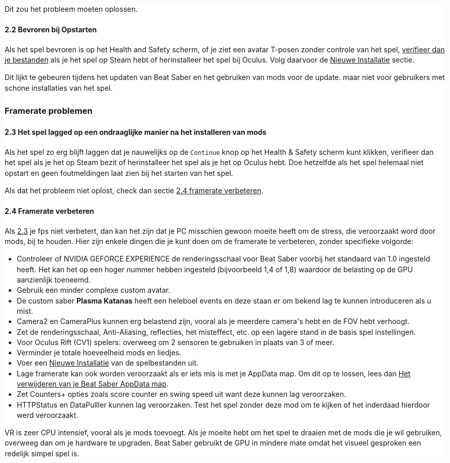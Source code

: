Dit zou het probleem moeten oplossen.

#### 2.2 Bevroren bij Opstarten
Als het spel bevroren is op het Health and Safety scherm, of je ziet een avatar T-posen zonder controle van het spel, [verifieer dan je bestanden](#het-verifieren-van-het-spel-op-steam) als je het spel op Steam hebt of herinstalleer het spel bij Oculus. Volg daarvoor de [Nieuwe Installatie](#nieuwe-installatie) sectie.

Dit lijkt te gebeuren tijdens het updaten van Beat Saber en het gebruiken van mods voor de update. maar niet voor gebruikers met schone installaties van het spel.

### Framerate problemen

#### 2.3 Het spel lagged op een ondraaglijke manier na het installeren van mods
Als het spel zo erg blijft laggen dat je nauwelijks op de `Continue` knop op het Health & Safety scherm kunt klikken, verifieer dan het spel als je het op Steam bezit of herinstalleer het spel als je het op Oculus hebt. Doe hetzelfde als het spel helemaal niet opstart en geen foutmeldingen laat zien bij het starten van het spel.

Als dat het probleem niet oplost, check dan sectie [2.4 framerate verbeteren](#_2-4-improving-framerate).

#### 2.4 Framerate verbeteren
Als [2.3](#2-3-het-spel-lagged-op-een-ondraaglijke-manier-na-het-installeren-van-mods) je fps niet verbetert, dan kan het zijn dat je PC misschien gewoon moeite heeft om de stress, die veroorzaakt word door mods, bij te houden. Hier zijn enkele dingen die je kunt doen om de framerate te verbeteren, zonder specifieke volgorde:

* Controleer of NVIDIA GEFORCE EXPERIENCE de renderingsschaal voor Beat Saber voorbij het standaard van 1.0 ingesteld heeft. Het kan het op een hoger nummer hebben ingesteld (bijvoorbeeld 1,4 of 1,8) waardoor de belasting op de GPU aanzienlijk toeneemd.
* Gebruik een minder complexe custom avatar.
* De custom saber **Plasma Katanas** heeft een heleboel events en deze staan er om bekend lag te kunnen introduceren als u mist.
* Camera2 en CameraPlus kunnen erg belastend zijn, vooral als je meerdere camera's hebt en de FOV hebt verhoogt.
* Zet de renderingsschaal, Anti-Aliasing, reflecties, het misteffect, etc. op een lagere stand in de basis spel instellingen.
* Voor Oculus Rift (CV1) spelers: overweeg om 2 sensoren te gebruiken in plaats van 3 of meer.
* Verminder je totale hoeveelheid mods en liedjes.
* Voer een [Nieuwe Installatie](#nieuwe-installatie) van de spelbestanden uit.
* Lage framerate kan ook worden veroorzaakt als er iets mis is met je AppData map. Om dit op te lossen, lees dan [Het verwijderen van je Beat Saber AppData map](#het-verwijderen-van-je-bestanden-in-appdata).
* Zet Counters+ opties zoals score counter en swing speed uit want deze kunnen lag veroorzaken.
* HTTPStatus en DataPulller kunnen lag veroorzaken. Test het spel zonder deze mod om te kijken of het inderdaad hierdoor werd veroorzaakt.

VR is zeer CPU intensief, vooral als je mods toevoegt. Als je moeite hebt om het spel te draaien met de mods die je wil gebruiken, overweeg dan om je hardware te upgraden. Beat Saber gebruikt de GPU in mindere mate omdat het visueel gesproken een redelijk simpel spel is.
